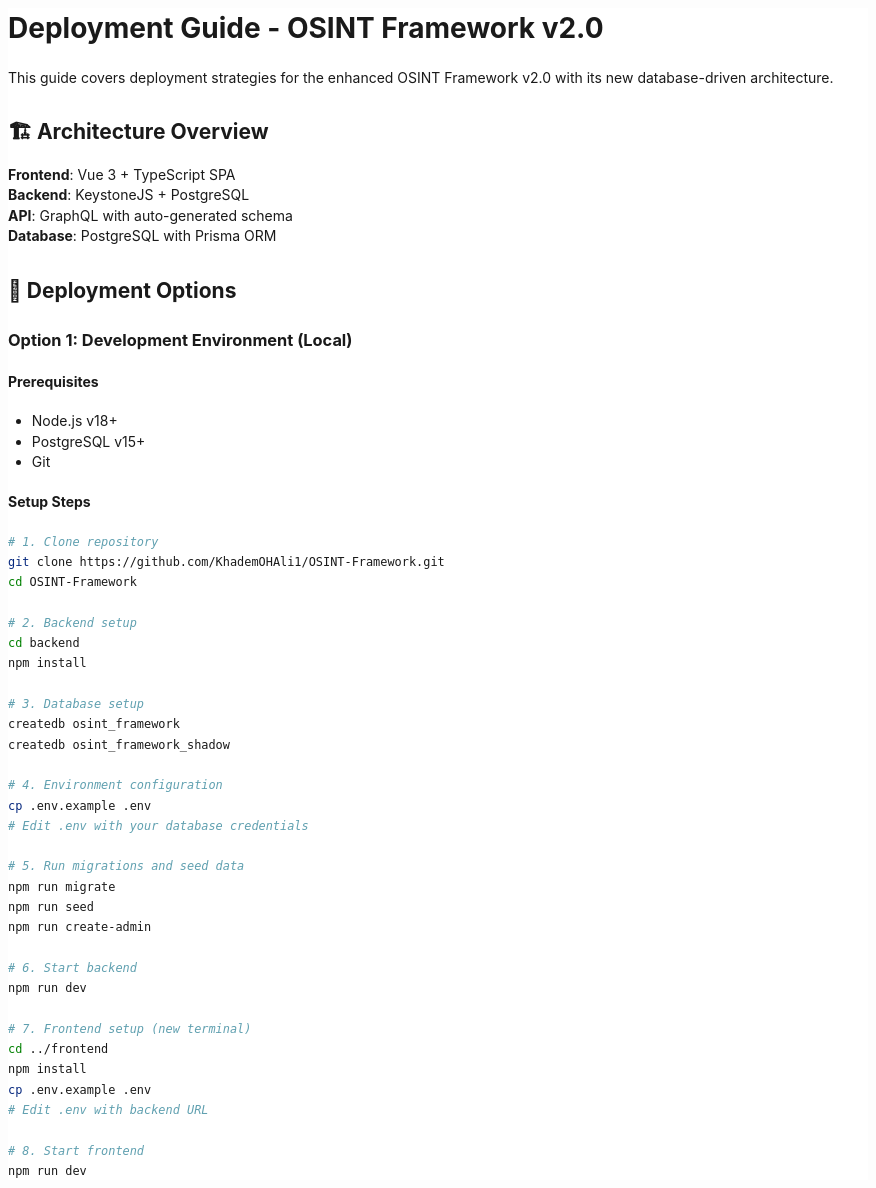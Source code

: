# Deployment Guide - OSINT Framework v2.0

This guide covers deployment strategies for the enhanced OSINT Framework v2.0 with its new database-driven architecture.

## 🏗️ Architecture Overview

**Frontend**: Vue 3 + TypeScript SPA  
**Backend**: KeystoneJS + PostgreSQL  
**API**: GraphQL with auto-generated schema  
**Database**: PostgreSQL with Prisma ORM  

## 🚀 Deployment Options

### Option 1: Development Environment (Local)

#### Prerequisites
- Node.js v18+
- PostgreSQL v15+
- Git

#### Setup Steps
```bash
# 1. Clone repository
git clone https://github.com/KhademOHAli1/OSINT-Framework.git
cd OSINT-Framework

# 2. Backend setup
cd backend
npm install

# 3. Database setup
createdb osint_framework
createdb osint_framework_shadow

# 4. Environment configuration
cp .env.example .env
# Edit .env with your database credentials

# 5. Run migrations and seed data
npm run migrate
npm run seed
npm run create-admin

# 6. Start backend
npm run dev

# 7. Frontend setup (new terminal)
cd ../frontend
npm install
cp .env.example .env
# Edit .env with backend URL

# 8. Start frontend
npm run dev
```
